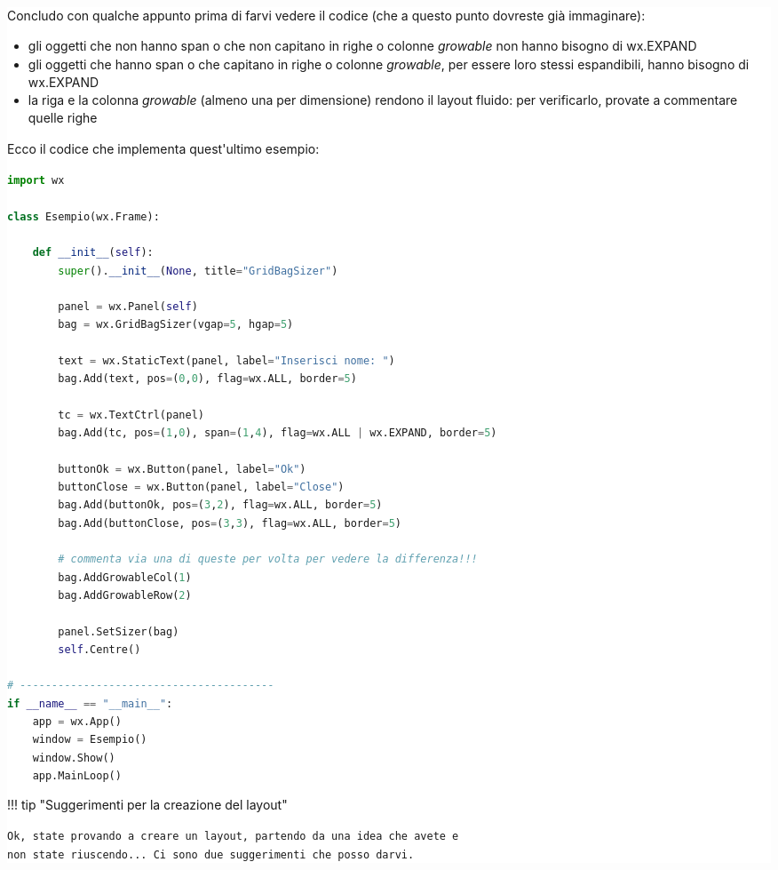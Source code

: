 Concludo con qualche appunto prima di farvi vedere il codice (che a questo punto dovreste già immaginare):

- gli oggetti che non hanno span o che non capitano in righe o colonne *growable* non hanno bisogno di wx.EXPAND
- gli oggetti che hanno span o che capitano in righe o colonne *growable*, per essere loro stessi espandibili, hanno bisogno di wx.EXPAND
- la riga e la colonna *growable* (almeno una per dimensione) rendono il layout fluido: per verificarlo, provate a commentare quelle righe

Ecco il codice che implementa quest'ultimo esempio:

``` py title="Esempio GridBagSizer" hl_lines="9 12 15 19 20 22 23 24 26"
import wx

class Esempio(wx.Frame):

    def __init__(self):
        super().__init__(None, title="GridBagSizer")

        panel = wx.Panel(self)
        bag = wx.GridBagSizer(vgap=5, hgap=5)

        text = wx.StaticText(panel, label="Inserisci nome: ")
        bag.Add(text, pos=(0,0), flag=wx.ALL, border=5)

        tc = wx.TextCtrl(panel)
        bag.Add(tc, pos=(1,0), span=(1,4), flag=wx.ALL | wx.EXPAND, border=5)

        buttonOk = wx.Button(panel, label="Ok")
        buttonClose = wx.Button(panel, label="Close")
        bag.Add(buttonOk, pos=(3,2), flag=wx.ALL, border=5)
        bag.Add(buttonClose, pos=(3,3), flag=wx.ALL, border=5)

        # commenta via una di queste per volta per vedere la differenza!!!
        bag.AddGrowableCol(1)
        bag.AddGrowableRow(2)

        panel.SetSizer(bag)
        self.Centre()

# ----------------------------------------
if __name__ == "__main__":
    app = wx.App()
    window = Esempio()
    window.Show()
    app.MainLoop()
```

!!! tip "Suggerimenti per la creazione del layout"

    Ok, state provando a creare un layout, partendo da una idea che avete e
    non state riuscendo... Ci sono due suggerimenti che posso darvi.
